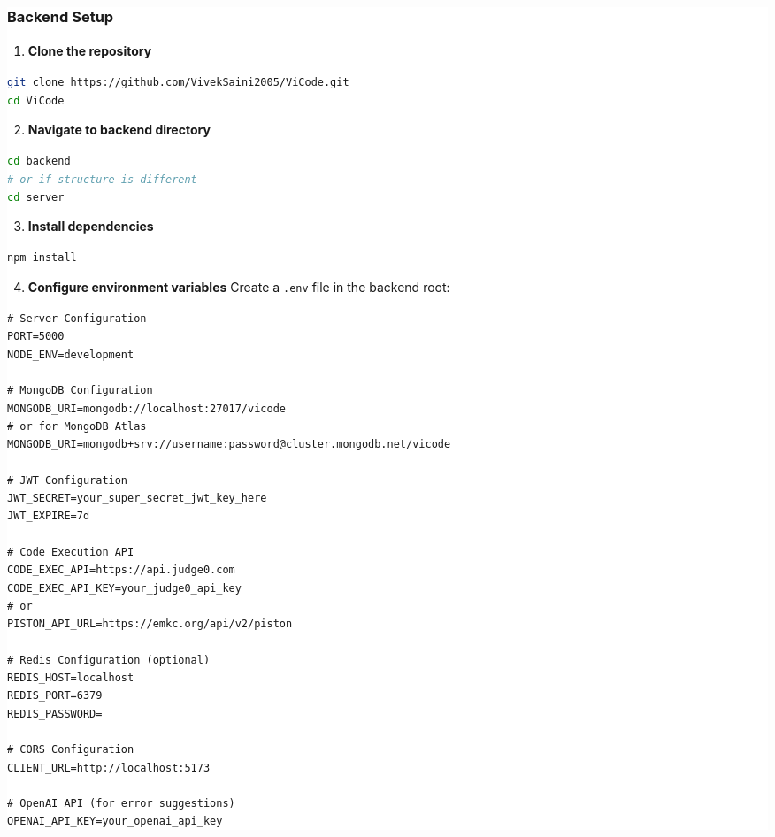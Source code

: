 ### Backend Setup

1. **Clone the repository**
```bash
git clone https://github.com/VivekSaini2005/ViCode.git
cd ViCode
```

2. **Navigate to backend directory**
```bash
cd backend
# or if structure is different
cd server
```

3. **Install dependencies**
```bash
npm install
```

4. **Configure environment variables**
Create a `.env` file in the backend root:
```env
# Server Configuration
PORT=5000
NODE_ENV=development

# MongoDB Configuration
MONGODB_URI=mongodb://localhost:27017/vicode
# or for MongoDB Atlas
MONGODB_URI=mongodb+srv://username:password@cluster.mongodb.net/vicode

# JWT Configuration
JWT_SECRET=your_super_secret_jwt_key_here
JWT_EXPIRE=7d

# Code Execution API
CODE_EXEC_API=https://api.judge0.com
CODE_EXEC_API_KEY=your_judge0_api_key
# or
PISTON_API_URL=https://emkc.org/api/v2/piston

# Redis Configuration (optional)
REDIS_HOST=localhost
REDIS_PORT=6379
REDIS_PASSWORD=

# CORS Configuration
CLIENT_URL=http://localhost:5173

# OpenAI API (for error suggestions)
OPENAI_API_KEY=your_openai_api_key
```
